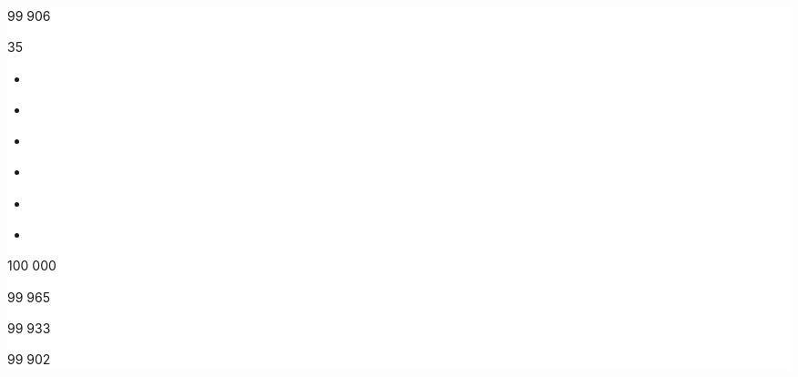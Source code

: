 </td>
      <td width="51">

99 906

</td>
    </tr>
    <tr>
      <td width="51">

35

</td>
      <td width="51">

-

</td>
      <td width="51">

-

</td>
      <td width="51">

-

</td>
      <td width="51">

-

</td>
      <td width="51">

-

</td>
      <td width="51">

-

</td>
      <td width="51">

100 000

</td>
      <td width="51">

99 965

</td>
      <td width="51">

99 933

</td>
      <td width="51">

99 902
